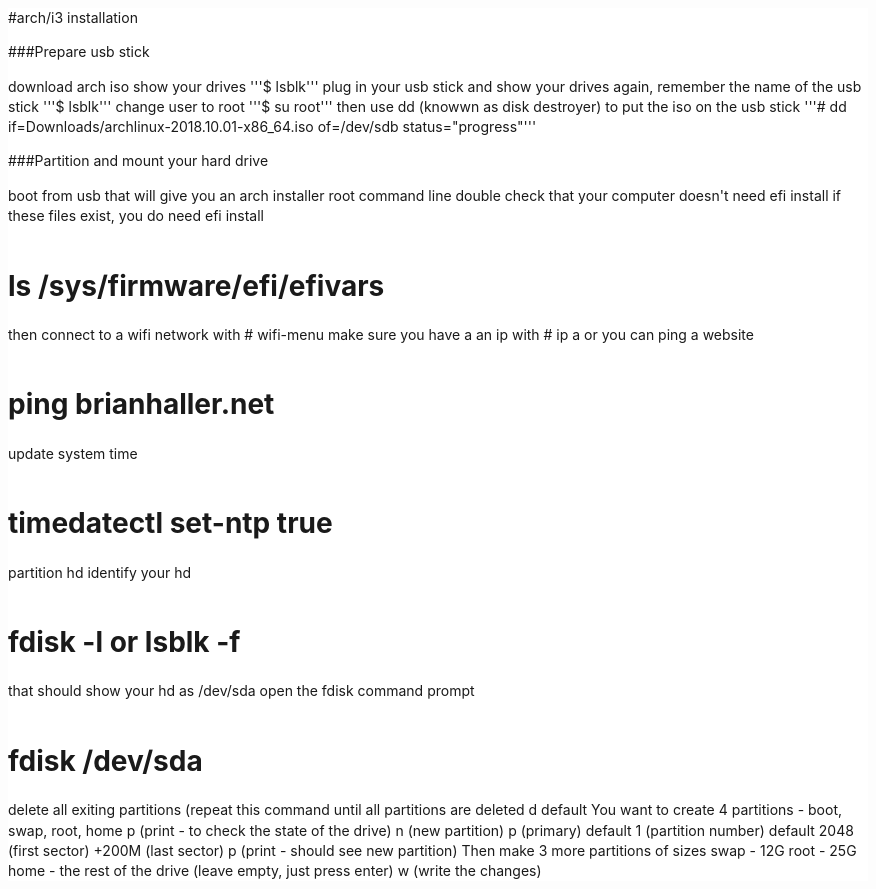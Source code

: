 #arch/i3 installation 

###Prepare usb stick

download arch iso 
show your drives
'''$ lsblk'''
plug in your usb stick and show your drives again, remember the name of the usb stick
'''$ lsblk'''
change user to root
'''$ su root'''
then use dd (knowwn as disk destroyer) to put the iso on the usb stick
'''# dd if=Downloads/archlinux-2018.10.01-x86_64.iso of=/dev/sdb status="progress"'''

###Partition and mount your hard drive

boot from usb
that will give you an arch installer root command line
double check that your computer doesn't need efi install
if these files exist, you do need efi install
# ls /sys/firmware/efi/efivars 
then connect to a wifi network with # wifi-menu
make sure you have a an ip with # ip a
or you can ping a website
# ping brianhaller.net

update system time
# timedatectl set-ntp true

partition hd
identify your hd
# fdisk -l or lsblk -f
that should show your hd as /dev/sda
open the fdisk command prompt
# fdisk /dev/sda
delete all exiting partitions (repeat this command until all partitions are
deleted
d 
    default
You want to create 4 partitions - boot, swap, root, home
p (print - to check the state of the drive)
n (new partition)
    p (primary)
    default 1 (partition number)
    default 2048 (first sector)
    +200M (last sector)
p (print - should see new partition)
Then make 3 more partitions of sizes 
swap - 12G
root - 25G
home - the rest of the drive (leave empty, just press enter)
w (write the changes)
